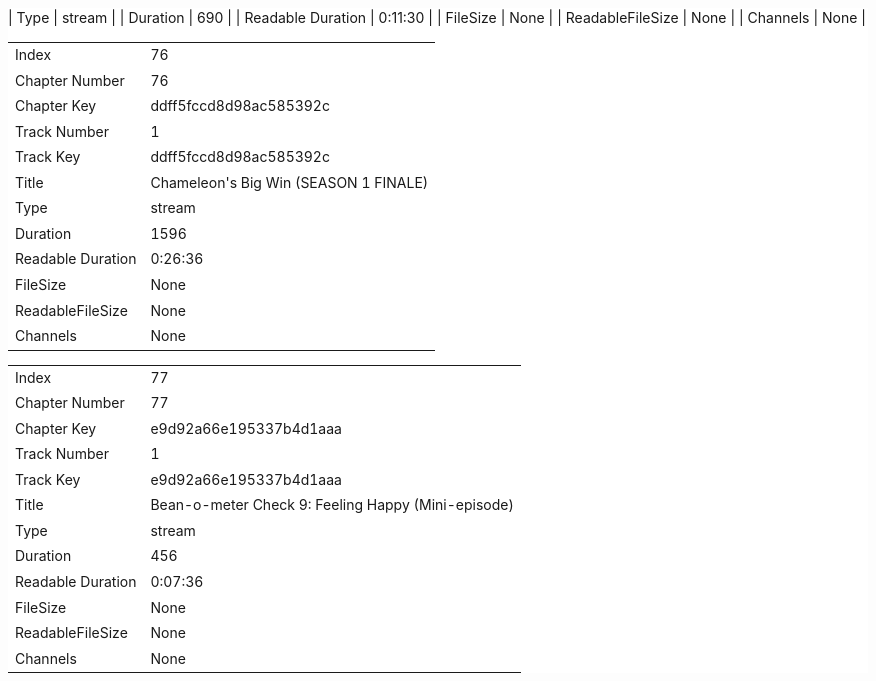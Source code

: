 | Type | stream |
| Duration | 690 |
| Readable Duration | 0:11:30 |
| FileSize | None |
| ReadableFileSize | None |
| Channels | None |

|  |  |
| - | - |
| Index | 76 |
| Chapter Number | 76 |
| Chapter Key | ddff5fccd8d98ac585392c |
| Track Number | 1 |
| Track Key | ddff5fccd8d98ac585392c |
| Title | Chameleon's Big Win (SEASON 1 FINALE) |
| Type | stream |
| Duration | 1596 |
| Readable Duration | 0:26:36 |
| FileSize | None |
| ReadableFileSize | None |
| Channels | None |

|  |  |
| - | - |
| Index | 77 |
| Chapter Number | 77 |
| Chapter Key | e9d92a66e195337b4d1aaa |
| Track Number | 1 |
| Track Key | e9d92a66e195337b4d1aaa |
| Title | Bean-o-meter Check 9: Feeling Happy (Mini-episode) |
| Type | stream |
| Duration | 456 |
| Readable Duration | 0:07:36 |
| FileSize | None |
| ReadableFileSize | None |
| Channels | None |
